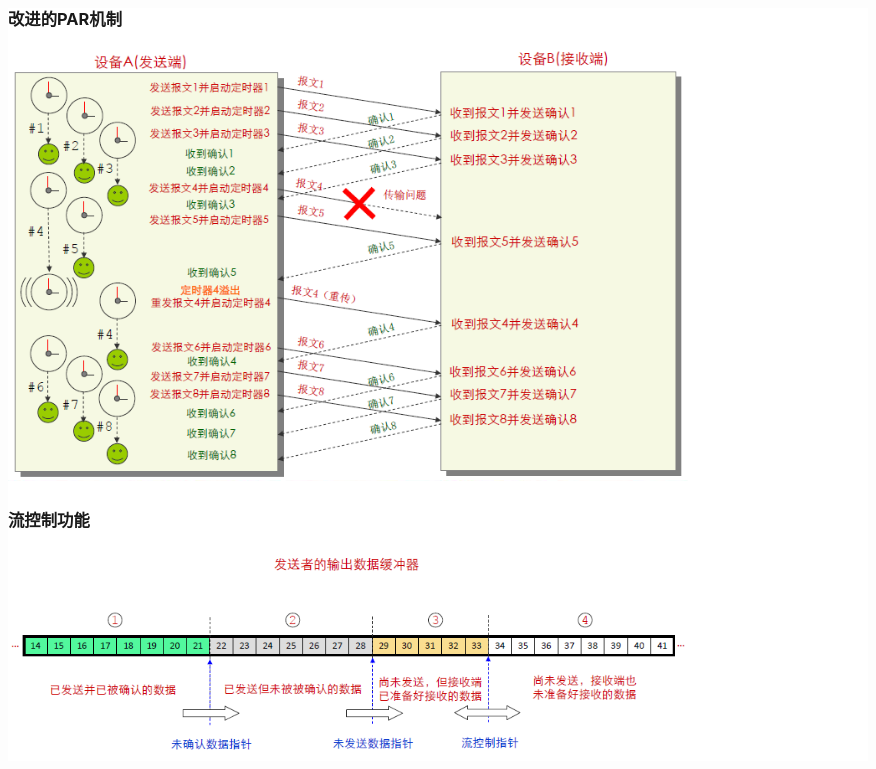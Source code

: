
### 改进的PAR机制
<a class="cotent-img" href="/uploads/2015/3/tcpip_改进的PAR机制.png">
	<img src="/uploads/2015/3/tcpip_改进的PAR机制.png" alt="tcpip_改进的PAR机制" width="680">
</a>

### 流控制功能
<a class="cotent-img" href="/uploads/2015/3/tcpip_tcp流控制功能.png">
	<img src="/uploads/2015/3/tcpip_tcp流控制功能.png" alt="tcpip_tcp流控制功能" width="680">
</a>
